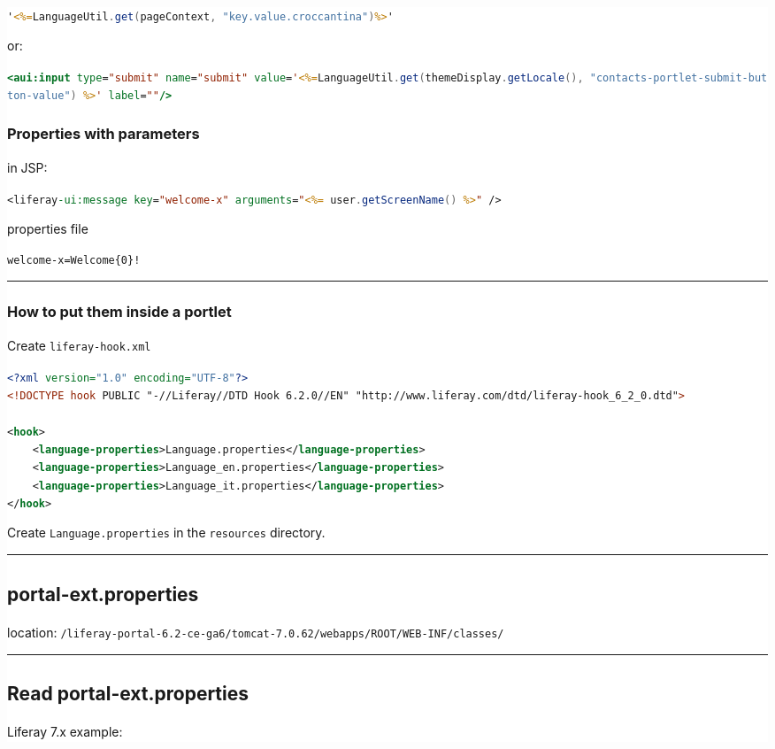 ```jsp
'<%=LanguageUtil.get(pageContext, "key.value.croccantina")%>'
```

or:

```jsp
<aui:input type="submit" name="submit" value='<%=LanguageUtil.get(themeDisplay.getLocale(), "contacts-portlet-submit-button-value") %>' label=""/>

```

### Properties with parameters

in JSP:

```jsp
<liferay-ui:message key="welcome-x" arguments="<%= user.getScreenName() %>" />
```

properties file

```properties
welcome-x=Welcome{0}!
```

---

### How to put them inside a portlet

Create ```liferay-hook.xml```

```xml
<?xml version="1.0" encoding="UTF-8"?>
<!DOCTYPE hook PUBLIC "-//Liferay//DTD Hook 6.2.0//EN" "http://www.liferay.com/dtd/liferay-hook_6_2_0.dtd">

<hook>
	<language-properties>Language.properties</language-properties>
	<language-properties>Language_en.properties</language-properties>
	<language-properties>Language_it.properties</language-properties>
</hook>
```

Create ```Language.properties``` in the ```resources``` directory.

---

## portal-ext.properties

location: ```/liferay-portal-6.2-ce-ga6/tomcat-7.0.62/webapps/ROOT/WEB-INF/classes/```

---

## Read portal-ext.properties

Liferay 7.x example:
